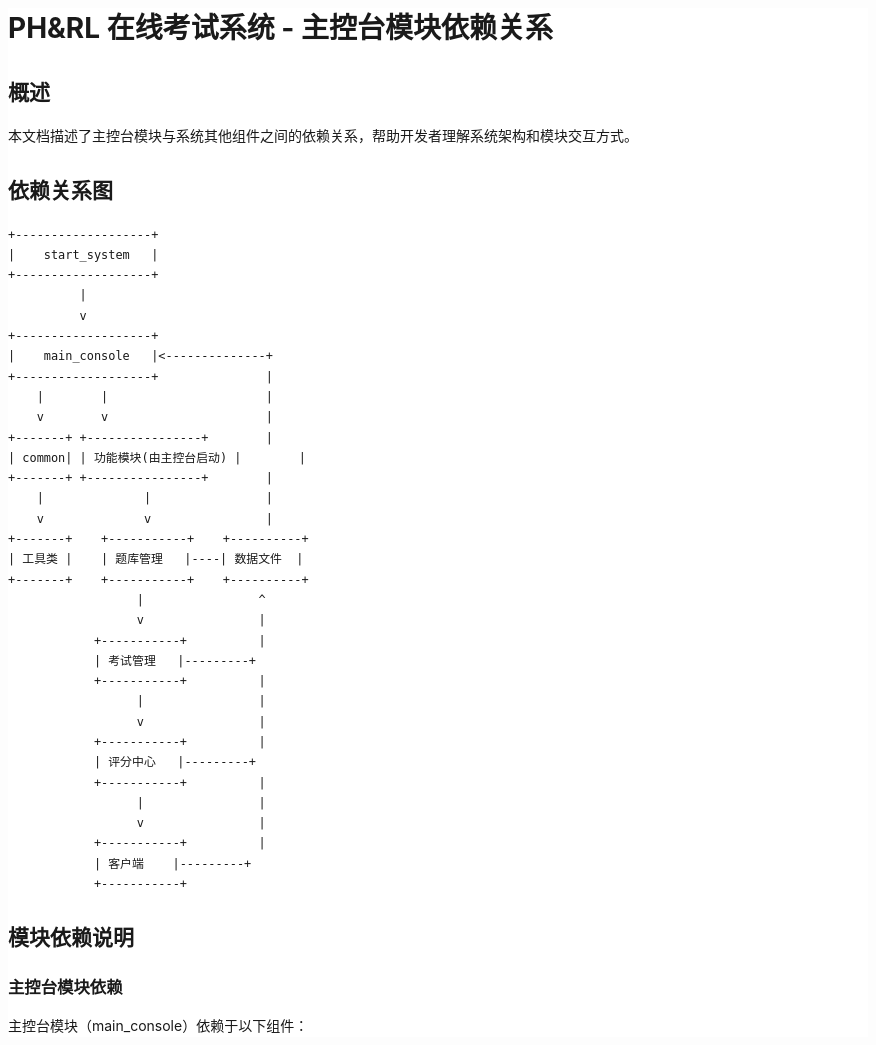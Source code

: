 # PH&RL 在线考试系统 - 主控台模块依赖关系

## 概述

本文档描述了主控台模块与系统其他组件之间的依赖关系，帮助开发者理解系统架构和模块交互方式。

## 依赖关系图

```
+-------------------+
|    start_system   |
+-------------------+
          |
          v
+-------------------+
|    main_console   |<--------------+
+-------------------+               |
    |        |                      |
    v        v                      |
+-------+ +----------------+        |
| common| | 功能模块(由主控台启动) |        |
+-------+ +----------------+        |
    |              |                |
    v              v                |
+-------+    +-----------+    +----------+
| 工具类 |    | 题库管理   |----| 数据文件  |
+-------+    +-----------+    +----------+
                  |                ^
                  v                |
            +-----------+          |
            | 考试管理   |---------+
            +-----------+          |
                  |                |
                  v                |
            +-----------+          |
            | 评分中心   |---------+
            +-----------+          |
                  |                |
                  v                |
            +-----------+          |
            | 客户端    |---------+
            +-----------+
```

## 模块依赖说明

### 主控台模块依赖

主控台模块（main_console）依赖于以下组件：
